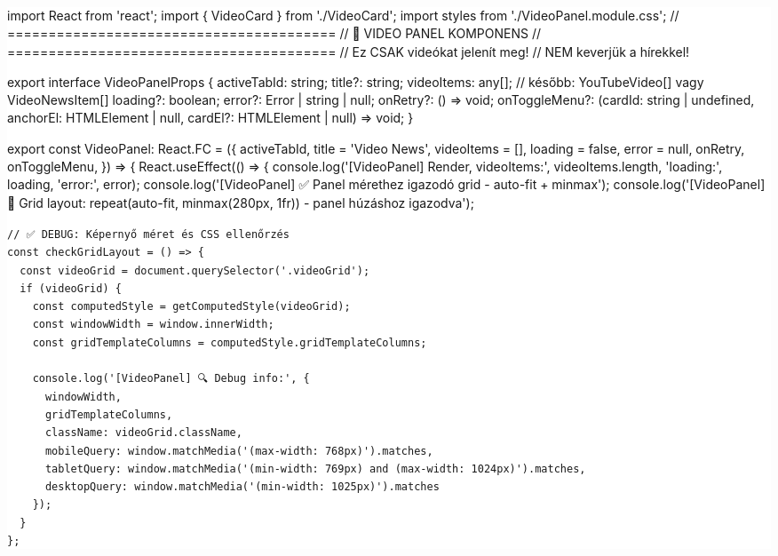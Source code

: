 import React from 'react';
import { VideoCard } from './VideoCard';
import styles from './VideoPanel.module.css';
// ========================================
// 🎥 VIDEO PANEL KOMPONENS
// ========================================
// Ez CSAK videókat jelenít meg!
// NEM keverjük a hírekkel!

export interface VideoPanelProps {
  activeTabId: string;
  title?: string;
  videoItems: any[]; // később: YouTubeVideo[] vagy VideoNewsItem[]
  loading?: boolean;
  error?: Error | string | null;
  onRetry?: () => void;
  onToggleMenu?: (cardId: string | undefined, anchorEl: HTMLElement | null, cardEl?: HTMLElement | null) => void;
}

export const VideoPanel: React.FC<VideoPanelProps> = ({
  activeTabId,
  title = 'Video News',
  videoItems = [],
  loading = false,
  error = null,
  onRetry,
  onToggleMenu,
}) => {
  React.useEffect(() => {
    console.log('[VideoPanel] Render, videoItems:', videoItems.length, 'loading:', loading, 'error:', error);
    console.log('[VideoPanel] ✅ Panel mérethez igazodó grid - auto-fit + minmax');
    console.log('[VideoPanel] 📏 Grid layout: repeat(auto-fit, minmax(280px, 1fr)) - panel húzáshoz igazodva');
    
    // ✅ DEBUG: Képernyő méret és CSS ellenőrzés
    const checkGridLayout = () => {
      const videoGrid = document.querySelector('.videoGrid');
      if (videoGrid) {
        const computedStyle = getComputedStyle(videoGrid);
        const windowWidth = window.innerWidth;
        const gridTemplateColumns = computedStyle.gridTemplateColumns;
        
        console.log('[VideoPanel] 🔍 Debug info:', {
          windowWidth,
          gridTemplateColumns,
          className: videoGrid.className,
          mobileQuery: window.matchMedia('(max-width: 768px)').matches,
          tabletQuery: window.matchMedia('(min-width: 769px) and (max-width: 1024px)').matches,
          desktopQuery: window.matchMedia('(min-width: 1025px)').matches
        });
      }
    };
    